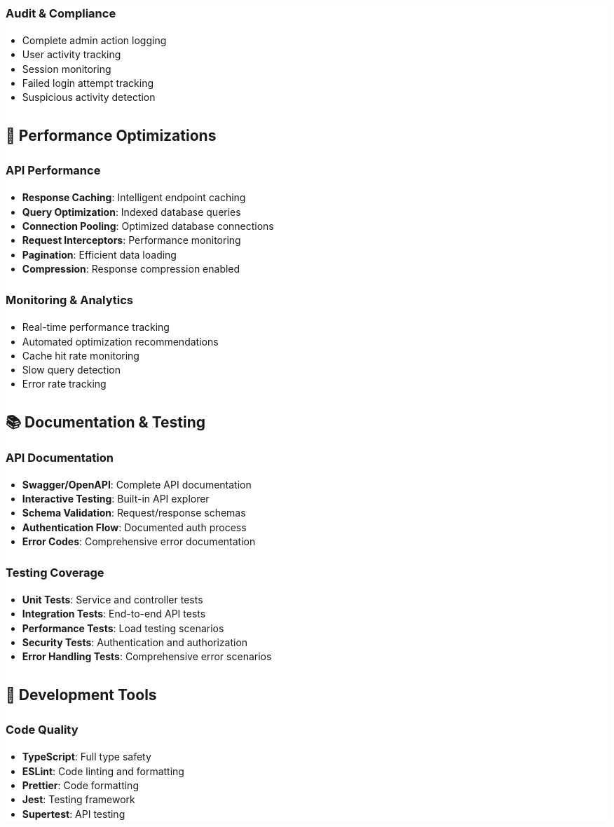 ### **Audit & Compliance**
- Complete admin action logging
- User activity tracking
- Session monitoring
- Failed login attempt tracking
- Suspicious activity detection

## 🚀 Performance Optimizations

### **API Performance**
- **Response Caching**: Intelligent endpoint caching
- **Query Optimization**: Indexed database queries
- **Connection Pooling**: Optimized database connections
- **Request Interceptors**: Performance monitoring
- **Pagination**: Efficient data loading
- **Compression**: Response compression enabled

### **Monitoring & Analytics**
- Real-time performance tracking
- Automated optimization recommendations
- Cache hit rate monitoring
- Slow query detection
- Error rate tracking

## 📚 Documentation & Testing

### **API Documentation**
- **Swagger/OpenAPI**: Complete API documentation
- **Interactive Testing**: Built-in API explorer
- **Schema Validation**: Request/response schemas
- **Authentication Flow**: Documented auth process
- **Error Codes**: Comprehensive error documentation

### **Testing Coverage**
- **Unit Tests**: Service and controller tests
- **Integration Tests**: End-to-end API tests
- **Performance Tests**: Load testing scenarios
- **Security Tests**: Authentication and authorization
- **Error Handling Tests**: Comprehensive error scenarios

## 🔧 Development Tools

### **Code Quality**
- **TypeScript**: Full type safety
- **ESLint**: Code linting and formatting
- **Prettier**: Code formatting
- **Jest**: Testing framework
- **Supertest**: API testing
